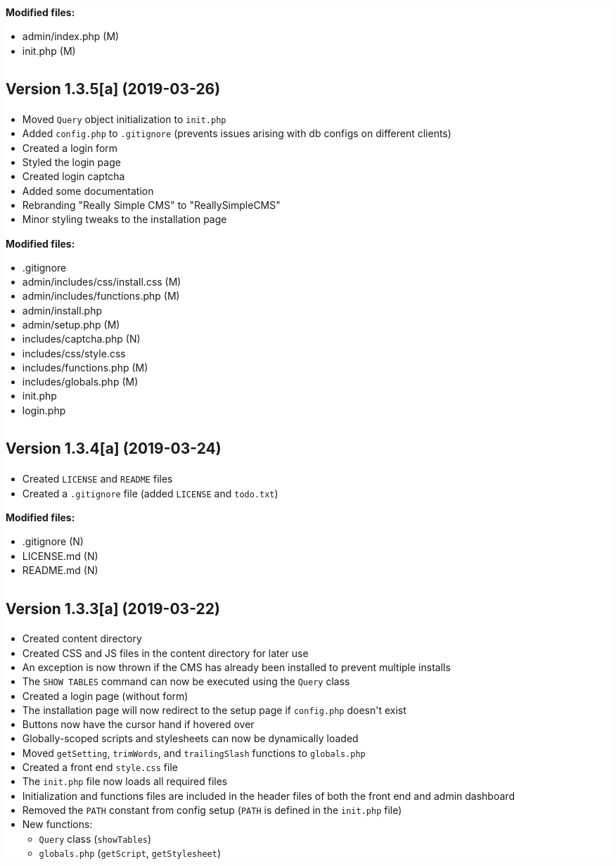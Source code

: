 **Modified files:**
- admin/index.php (M)
- init.php (M)

## Version 1.3.5[a] (2019-03-26)

- Moved `Query` object initialization to `init.php`
- Added `config.php` to `.gitignore` (prevents issues arising with db configs on different clients)
- Created a login form
- Styled the login page
- Created login captcha
- Added some documentation
- Rebranding "Really Simple CMS" to "ReallySimpleCMS"
- Minor styling tweaks to the installation page

**Modified files:**
- .gitignore
- admin/includes/css/install.css (M)
- admin/includes/functions.php (M)
- admin/install.php
- admin/setup.php (M)
- includes/captcha.php (N)
- includes/css/style.css
- includes/functions.php (M)
- includes/globals.php (M)
- init.php
- login.php

## Version 1.3.4[a] (2019-03-24)

- Created `LICENSE` and `README` files
- Created a `.gitignore` file (added `LICENSE` and `todo.txt`)

**Modified files:**
- .gitignore (N)
- LICENSE.md (N)
- README.md (N)

## Version 1.3.3[a] (2019-03-22)

- Created content directory
- Created CSS and JS files in the content directory for later use
- An exception is now thrown if the CMS has already been installed to prevent multiple installs
- The `SHOW TABLES` command can now be executed using the `Query` class
- Created a login page (without form)
- The installation page will now redirect to the setup page if `config.php` doesn't exist
- Buttons now have the cursor hand if hovered over
- Globally-scoped scripts and stylesheets can now be dynamically loaded
- Moved `getSetting`, `trimWords`, and `trailingSlash` functions to `globals.php`
- Created a front end `style.css` file
- The `init.php` file now loads all required files
- Initialization and functions files are included in the header files of both the front end and admin dashboard
- Removed the `PATH` constant from config setup (`PATH` is defined in the `init.php` file)
- New functions:
  - `Query` class (`showTables`)
  - `globals.php` (`getScript`, `getStylesheet`)
